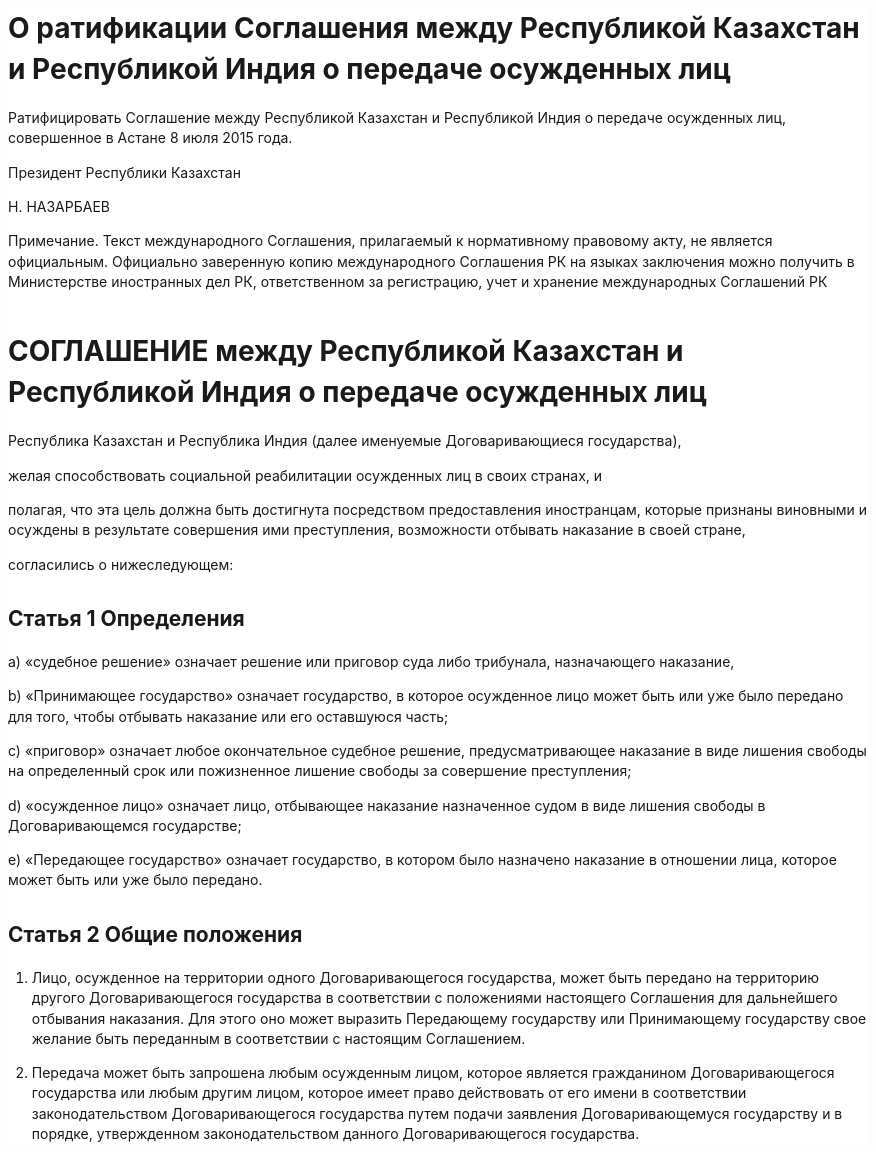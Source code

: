# О ратификации Соглашения между Республикой Казахстан и Республикой Индия о передаче осужденных лиц

Ратифицировать Соглашение между Республикой Казахстан и Республикой Индия о передаче осужденных лиц, совершенное в Астане 8 июля 2015 года.

Президент Республики Казахстан

Н. НАЗАРБАЕВ

Примечание. Текст международного Соглашения, прилагаемый к нормативному правовому акту, не является официальным. Официально заверенную копию международного Соглашения РК на языках заключения можно получить в Министерстве иностранных дел РК, ответственном за регистрацию, учет и хранение международных Соглашений РК

# СОГЛАШЕНИЕ между Республикой Казахстан и Республикой Индия о передаче осужденных лиц

Республика Казахстан и Республика Индия (далее именуемые Договаривающиеся государства),

желая способствовать социальной реабилитации осужденных лиц в своих странах, и

полагая, что эта цель должна быть достигнута посредством предоставления иностранцам, которые признаны виновными и осуждены в результате совершения ими преступления, возможности отбывать наказание в своей стране,

согласились о нижеследующем:

## Статья 1 Определения

а) «судебное решение» означает решение или приговор суда либо трибунала, назначающего наказание,

b) «Принимающее государство» означает государство, в которое осужденное лицо может быть или уже было передано для того, чтобы отбывать наказание или его оставшуюся часть;

c) «приговор» означает любое окончательное судебное решение, предусматривающее наказание в виде лишения свободы на определенный срок или пожизненное лишение свободы за совершение преступления;

d) «осужденное лицо» означает лицо, отбывающее наказание назначенное судом в виде лишения свободы в Договаривающемся государстве;

е) «Передающее государство» означает государство, в котором было назначено наказание в отношении лица, которое может быть или уже было передано.

## Статья 2 Общие положения

1. Лицо, осужденное на территории одного Договаривающегося государства, может быть передано на территорию другого Договаривающегося государства в соответствии с положениями настоящего Соглашения для дальнейшего отбывания наказания. Для этого оно может выразить Передающему государству или Принимающему государству свое желание быть переданным в соответствии с настоящим Соглашением.

2. Передача может быть запрошена любым осужденным лицом, которое является гражданином Договаривающегося государства или любым другим лицом, которое имеет право действовать от его имени в соответствии законодательством Договаривающегося государства путем подачи заявления Договаривающемуся государству и в порядке, утвержденном законодательством данного Договаривающегося государства.
